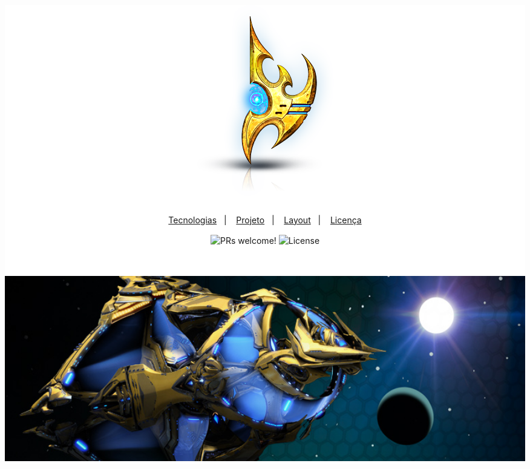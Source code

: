 <h1 align="center">
    <img alt="Protoss" title="Protoss"  src=".github/logo_.png" />
</h1>

<p align="center">
  <a href="#-tecnologias">Tecnologias</a>&nbsp;&nbsp;&nbsp;|&nbsp;&nbsp;&nbsp;
  <a href="#-projeto">Projeto</a>&nbsp;&nbsp;&nbsp;|&nbsp;&nbsp;&nbsp;
  <a href="#-layout">Layout</a>&nbsp;&nbsp;&nbsp;|&nbsp;&nbsp;&nbsp;
  <a href="#memo-licença">Licença</a>
</p>

<p align="center">
 <img src="https://img.shields.io/static/v1?label=PRs&message=welcome&color=15C3D6&labelColor=000000" alt="PRs welcome!" />

  <img alt="License" src="https://img.shields.io/static/v1?label=license&message=MIT&color=15C3D6&labelColor=000000">
</p>

<br>

<p align="center">
  <img alt="Protoss" src=".github/logo.jpg" width="100%">
</p>
